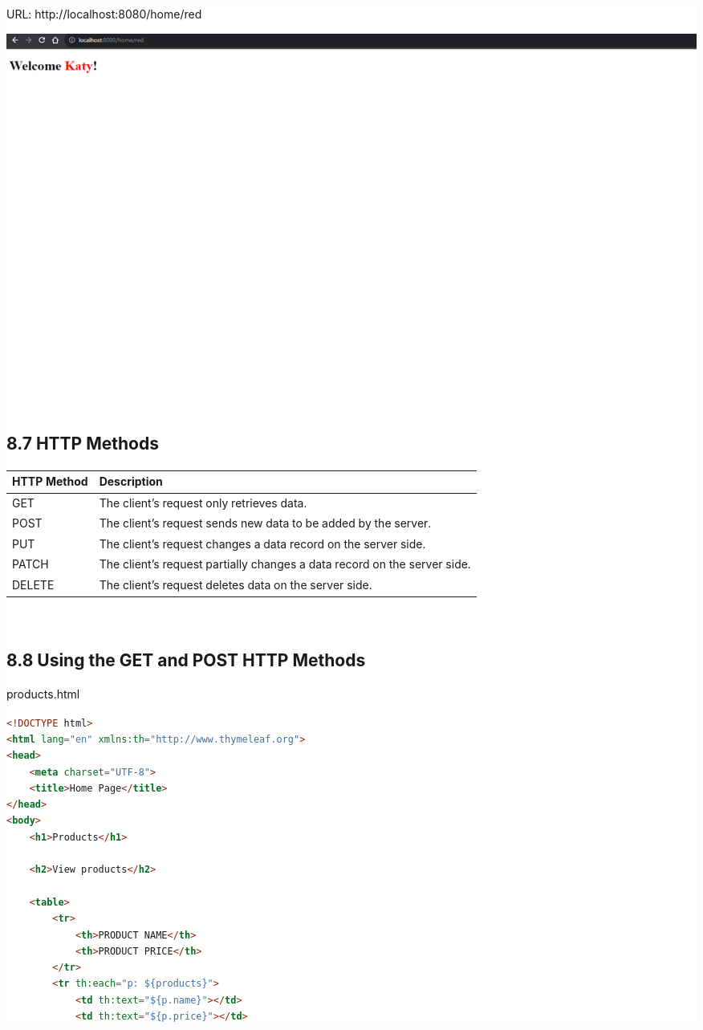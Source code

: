 URL: http://localhost:8080/home/red

![Result](../../resources/image_8_6.PNG)

<br />

## 8.7 HTTP Methods
| HTTP Method | Description |
| :-- | :-- |
| GET | The client’s request only retrieves data. |
| POST | The client’s request sends new data to be added by the server. |
| PUT | The client’s request changes a data record on the server side. |
| PATCH | The client’s request partially changes a data record on the server side. |
| DELETE | The client’s request deletes data on the server side. |

<br />

## 8.8 Using the GET and POST HTTP Methods
products.html
```html
<!DOCTYPE html>
<html lang="en" xmlns:th="http://www.thymeleaf.org">
<head>
    <meta charset="UTF-8">
    <title>Home Page</title>
</head>
<body>
    <h1>Products</h1>

    <h2>View products</h2>

    <table>
        <tr>
            <th>PRODUCT NAME</th>
            <th>PRODUCT PRICE</th>
        </tr>
        <tr th:each="p: ${products}">
            <td th:text="${p.name}"></td>
            <td th:text="${p.price}"></td>
```